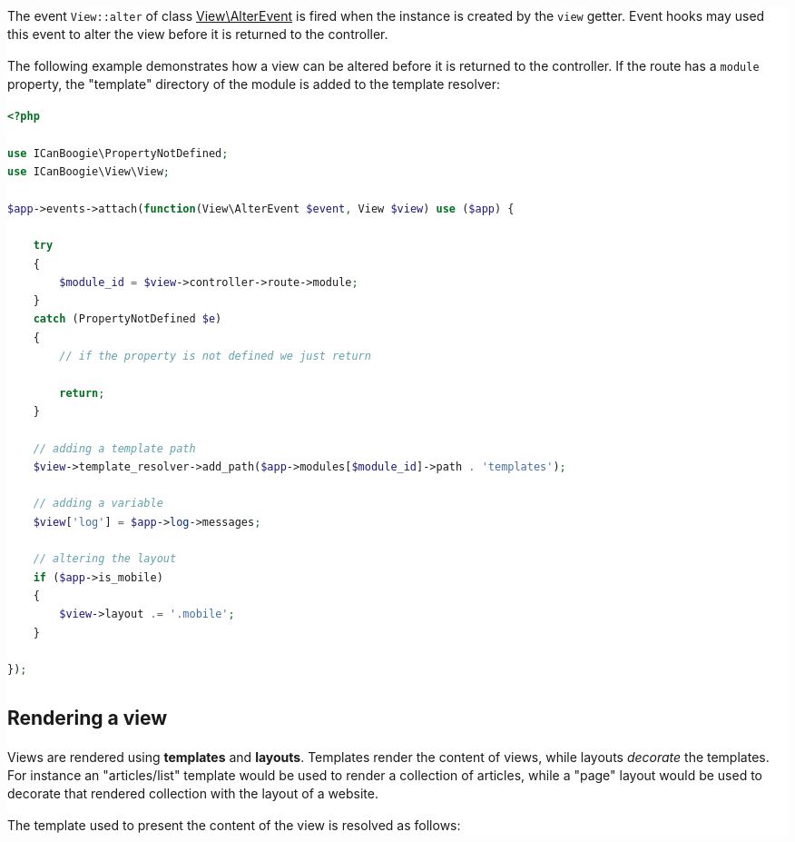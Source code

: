 The event `View::alter` of class [View\AlterEvent][] is fired when the instance is
created by the `view` getter. Event hooks may used this event to alter the view before it is
returned to the controller.

The following example demonstrates how a view can be altered before it is returned to the
controller. If the route has a `module` property, the "template" directory of the module is
added to the template resolver:

```php
<?php

use ICanBoogie\PropertyNotDefined;
use ICanBoogie\View\View;

$app->events->attach(function(View\AlterEvent $event, View $view) use ($app) {

	try
	{
		$module_id = $view->controller->route->module;
	}
	catch (PropertyNotDefined $e)
	{
		// if the property is not defined we just return

		return;
	}

	// adding a template path
	$view->template_resolver->add_path($app->modules[$module_id]->path . 'templates');
	
	// adding a variable
	$view['log'] = $app->log->messages;

	// altering the layout
	if ($app->is_mobile)
	{
		$view->layout .= '.mobile';
	}

});
```





## Rendering a view

Views are rendered using __templates__ and __layouts__. Templates render the content of views,
while layouts _decorate_ the templates. For instance an "articles/list" template would be used to
render a collection of articles, while a "page" layout would be used to decorate that rendered
collection with the layout of a website.

The template used to present the content of the view is resolved as follows:


[Response]:               http://api.icanboogie.org/http/2.5/class-ICanBoogie.HTTP.Response.html
[Controller]:             http://api.icanboogie.org/routing/3.0/class-ICanBoogie.Routing.Controller.html
[documentation]:          http://api.icanboogie.org/view/1.0/
[ControllerBindings]:     http://api.icanboogie.org/view/1.0/class-ICanBoogie.View.ControllerBindings.html
[View]:                   http://api.icanboogie.org/view/1.0/class-ICanBoogie.View.View.html
[ViewBindings]:           http://api.icanboogie.org/view/1.0/class-ICanBoogie.View.ViewBindings.html
[View\BeforeRenderEvent]: http://api.icanboogie.org/view/1.0/class-ICanBoogie.View.View.BeforeRenderEvent.html
[View\AlterEvent]:        http://api.icanboogie.org/view/1.0/class-ICanBoogie.View.View.AlterEvent.html
[icanboogie/bind-view]:   https://github.com/ICanBoogie/bind-view
[icanboogie/module]:      https://github.com/ICanBoogie/Module
[icanboogie/render]:      https://github.com/ICanBoogie/Render
[icanboogie/routing]:     https://github.com/ICanBoogie/Routing
[ICanBoogie]:             https://github.com/ICanBoogie/ICanBoogie
[icybee/patron-view-support]: https://github.com/Icybee/PatronViewSupport 